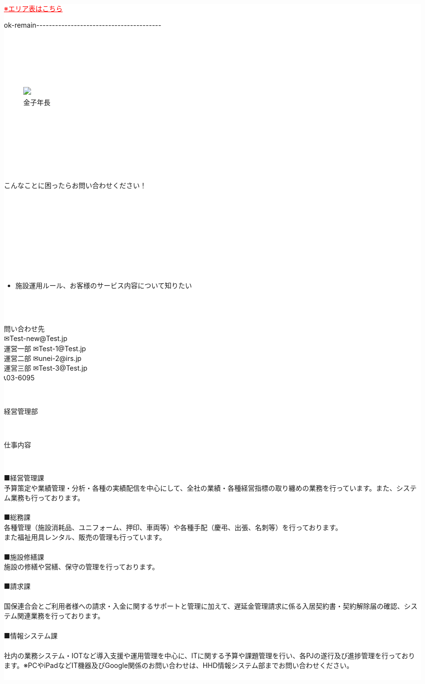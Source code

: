 <p><a href="/app/s96da70f606bae585/p99f1ec492869294f/" title="エリア表／エリア長紹介" data-mce-href="/app/s96da70f606bae585/p99f1ec492869294f/"><span style="text-decoration: underline; color: #ff0000;" data-mce-style="text-decoration: underline; color: #ff0000;">※エリア表はこちら</span></a></p>

o﻿k-remain----------------------------------------

<div class="mx-auto overflow-hidden">

        <div class="flex flex-row flex-nowrap">

          <div class="md:shrink-0">

            <figure class="p-8 h-32 w-32"><div class="balloon5"><div class="faceicon"><img src="https://image.jimcdn.com/app/cms/image/transf/dimension=1920x400:format=jpg/path/s96da70f606bae585/image/i00b0a7d01843e515/version/1556067908/image.jpg" class="rounded-full border-2 border-sky-500" /><figcaption class="text-center">金子年長</figcaption></figure>

        </div>

        <div class="">

          <div class="p-5 rounded-md bg-blue-300 bg-opacity-50 text-black">

            <p class="text-lg">こんなことに困ったらお問い合わせください！</p>

          </div>

        </div>

      </div>

    </div><br>

<div class="border-2 border-gray-300 rounded-md outline- 4 p-2 "><ul class="list-disc list-inside "> <li>施設運用ルール、お客様のサービス内容について知りたい</li> </ul><br></div></input><br>

<p class="text-center ...">問い合わせ先<br> ✉Test-new@Test.jp<br> 運営一部 ✉Test-1@Test.jp<br> 運営二部 ✉unei-2@irs.jp<br> 運営三部 ✉Test-3@Test.jp<br> 📞03-6095</p></div><br>

<div class="bg-green-500 bg-opacity-100 p-2 w-full h-full">

<span class="text-xl text-black  text-base font-bold">経営管理部</div><br>

<div class="bg-blue-300 bg-opacity-50 p-2 w-full h-full ml-2">

<span class="text-black-600 text-left text-base text-xl font-bold">仕事内容</sapn></div><br>

<div class="bg-amber-200  text-align-left text-left bg-opacity-100 p-2 ml-8"><span class="<text-xl text-left text-black  underline underline-offset-4 ml-2 font-bold ">■経営管理課<br></span> 予算策定や業績管理・分析・各種の実績配信を中心にして、全社の業績・各種経営指標の取り纏めの業務を行っています。また、システム業務も行っております。</span></div><br>

<div class="bg-amber-200  text-align-left text-left bg-opacity-100 p-2 ml-8"><span class="<text-xl text-left text-black  underline underline-offset-4 ml-2 font-bold ">■総務課<br></span>各種管理（施設消耗品、ユニフォーム、押印、車両等）や各種手配（慶弔、出張、名刺等）を行っております。<br>また福祉用具レンタル、販売の管理も行っています。</span></div><br>

<div class="bg-amber-200  text-align-left text-left bg-opacity-100 p-2 ml-8"><span class="<text-xl text-left text-black  underline underline-offset-4 ml-2 font-bold ">■施設修繕課<br></span> 施設の修繕や営繕、保守の管理を行っております。</span></div><br>

<div class="bg-amber-200  text-align-left text-left bg-opacity-100 p-2 ml-8"><span class="<text-xl text-left text-black  underline underline-offset-4 ml-2 font-bold ">■請求課<br></span> <br> 国保連合会とご利用者様への請求・入金に関するサポートと管理に加えて、遅延金管理請求に係る入居契約書・契約解除届の確認、システム関連業務を行っております。</span></div><br>

<div class="bg-amber-200  text-align-left text-left bg-opacity-100 p-2 ml-8"><span class="<text-xl text-left text-black  underline underline-offset-4 ml-2 font-bold ">■情報システム課<br></span> <br> 社内の業務システム・IOTなど導入支援や運用管理を中心に、ITに関する予算や課題管理を行い、各PJの遂行及び進捗管理を行っております。※PCやiPadなどIT機器及びGoogle関係のお問い合わせは、HHD情報システム部までお問い合わせください。</span></div><br>
